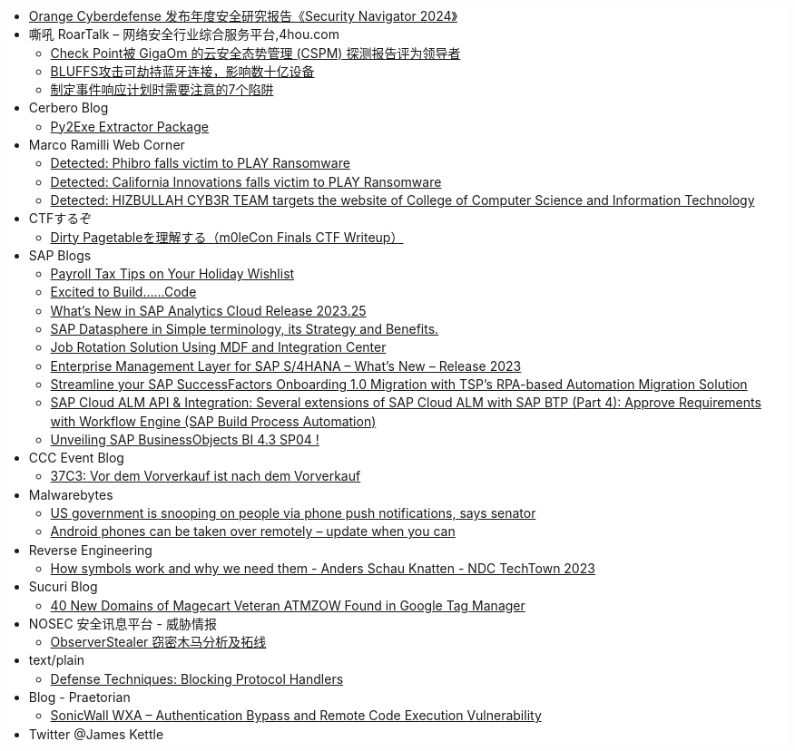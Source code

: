   - [Orange Cyberdefense 发布年度安全研究报告《Security Navigator 2024》](https://www.anquanke.com/post/id/291734)
- 嘶吼 RoarTalk – 网络安全行业综合服务平台,4hou.com
  - [Check Point被 GigaOm 的云安全态势管理 (CSPM) 探测报告评为领导者](https://www.4hou.com/posts/kjvr)
  - [BLUFFS攻击可劫持蓝牙连接，影响数十亿设备](https://www.4hou.com/posts/ZGQE)
  - [制定事件响应计划时需要注意的7个陷阱](https://www.4hou.com/posts/8zL5)
- Cerbero Blog
  - [Py2Exe Extractor Package](https://blog.cerbero.io/?p=2892)
- Marco Ramilli Web Corner
  - [Detected: Phibro falls victim to PLAY Ransomware](https://marcoramilli.com/2023/12/07/detected-phibro-falls-victim-to-play-ransomware/)
  - [Detected: California Innovations falls victim to PLAY Ransomware](https://marcoramilli.com/2023/12/07/detected-california-innovations-falls-victim-to-play-ransomware/)
  - [Detected: HIZBULLAH CYB3R TEAM targets the website of College of Computer Science and Information Technology](https://marcoramilli.com/2023/12/07/detected-hizbullah-cyb3r-team-targets-the-website-of-college-of-computer-science-and-information-technology/)
- CTFするぞ
  - [Dirty Pagetableを理解する（m0leCon Finals CTF Writeup）](https://ptr-yudai.hatenablog.com/entry/2023/12/07/221333)
- SAP Blogs
  - [Payroll Tax Tips on Your Holiday Wishlist](https://blogs.sap.com/2023/12/07/payroll-tax-tips-on-your-holiday-wishlist/)
  - [Excited to Build……Code](https://blogs.sap.com/2023/12/07/excited-to-buildcode/)
  - [What’s New in SAP Analytics Cloud Release 2023.25](https://blogs.sap.com/2023/12/07/whats-new-in-sap-analytics-cloud-release-2023.25/)
  - [SAP Datasphere in Simple terminology, its Strategy and  Benefits.](https://blogs.sap.com/2023/12/07/sap-datasphere-in-simple-terminology-its-strategy-and-benefits./)
  - [Job Rotation Solution Using MDF and Integration Center](https://blogs.sap.com/2023/12/07/job-rotation-solution-using-mdf-and-integration-center/)
  - [Enterprise Management Layer for SAP S/4HANA – What’s New – Release 2023](https://blogs.sap.com/2023/12/07/enterprise-management-layer-for-sap-s-4hana-whats-new-release-2023/)
  - [Streamline your SAP SuccessFactors Onboarding 1.0 Migration with TSP’s RPA-based Automation Migration Solution](https://blogs.sap.com/2023/12/07/streamline-your-sap-successfactors-onboarding-1.0-migration-with-tsps-rpa-based-automation-migration-solution/)
  - [SAP Cloud ALM API & Integration: Several extensions of SAP Cloud ALM with SAP BTP (Part 4): Approve Requirements with Workflow Engine (SAP Build Process Automation)](https://blogs.sap.com/2023/12/07/sap-cloud-alm-api-integration-several-extensions-of-sap-cloud-alm-with-sap-btp-part-4-approve-requirements-with-workflow-engine-sap-build-process-automation/)
  - [Unveiling SAP BusinessObjects BI 4.3 SP04 !](https://blogs.sap.com/2023/12/07/unveiling-sap-businessobjects-bi-4.3-sp04/)
- CCC Event Blog
  - [37C3: Vor dem Vorverkauf ist nach dem Vorverkauf](https://events.ccc.de/2023/12/07/37c3-vor-dem-vorverkauf-ist-nach-dem-vorverkauf/)
- Malwarebytes
  - [US government is snooping on people via phone push notifications, says senator](https://www.malwarebytes.com/blog/news/2023/12/us-government-is-snooping-on-people-via-phone-push-notifications-says-senator)
  - [Android phones can be taken over remotely &#8211; update when you can](https://www.malwarebytes.com/blog/news/2023/12/android-phones-can-be-taken-over-remotely-update-when-you-can)
- Reverse Engineering
  - [How symbols work and why we need them - Anders Schau Knatten - NDC TechTown 2023](https://www.reddit.com/r/ReverseEngineering/comments/18d3czg/how_symbols_work_and_why_we_need_them_anders/)
- Sucuri Blog
  - [40 New Domains of Magecart Veteran ATMZOW Found in Google Tag Manager](https://blog.sucuri.net/2023/12/40-new-domains-of-magecart-veteran-atmzow-found-in-google-tag-manager.html)
- NOSEC 安全讯息平台 - 威胁情报
  - [ObserverStealer 窃密木马分析及拓线](https://nosec.org/home/detail/5120.html)
- text/plain
  - [Defense Techniques: Blocking Protocol Handlers](https://textslashplain.com/2023/12/07/defense-techniques-blocking-protocol-handlers/)
- Blog - Praetorian
  - [SonicWall WXA – Authentication Bypass and Remote Code Execution Vulnerability](https://www.praetorian.com/blog/sonicwall-wxa-authentication-bypass-and-rce-vulnerability/)
- Twitter @James Kettle
